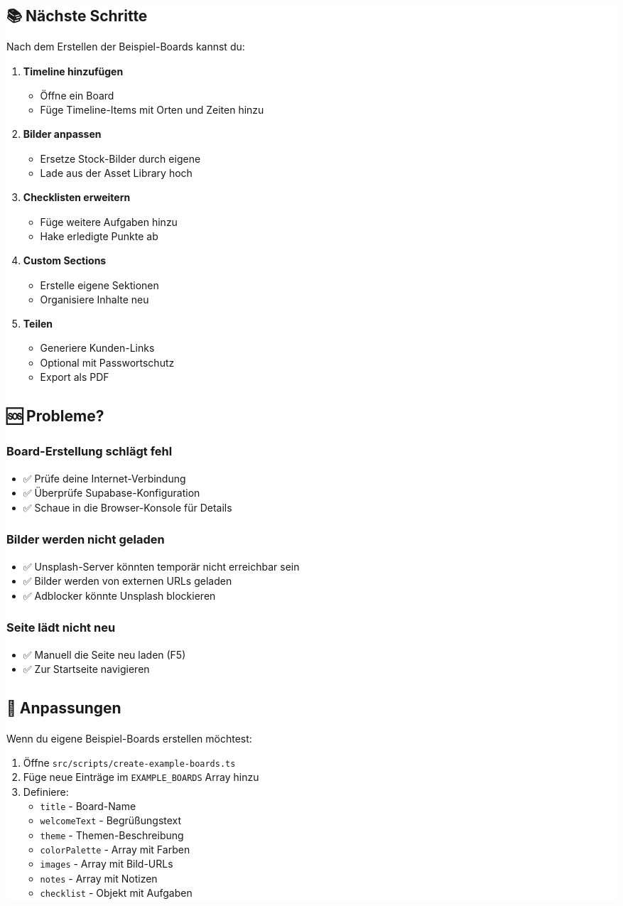 ## 📚 Nächste Schritte

Nach dem Erstellen der Beispiel-Boards kannst du:

1. **Timeline hinzufügen**
   - Öffne ein Board
   - Füge Timeline-Items mit Orten und Zeiten hinzu
   
2. **Bilder anpassen**
   - Ersetze Stock-Bilder durch eigene
   - Lade aus der Asset Library hoch
   
3. **Checklisten erweitern**
   - Füge weitere Aufgaben hinzu
   - Hake erledigte Punkte ab
   
4. **Custom Sections**
   - Erstelle eigene Sektionen
   - Organisiere Inhalte neu
   
5. **Teilen**
   - Generiere Kunden-Links
   - Optional mit Passwortschutz
   - Export als PDF

## 🆘 Probleme?

### Board-Erstellung schlägt fehl
- ✅ Prüfe deine Internet-Verbindung
- ✅ Überprüfe Supabase-Konfiguration
- ✅ Schaue in die Browser-Konsole für Details

### Bilder werden nicht geladen
- ✅ Unsplash-Server könnten temporär nicht erreichbar sein
- ✅ Bilder werden von externen URLs geladen
- ✅ Adblocker könnte Unsplash blockieren

### Seite lädt nicht neu
- ✅ Manuell die Seite neu laden (F5)
- ✅ Zur Startseite navigieren

## 🎨 Anpassungen

Wenn du eigene Beispiel-Boards erstellen möchtest:

1. Öffne `src/scripts/create-example-boards.ts`
2. Füge neue Einträge im `EXAMPLE_BOARDS` Array hinzu
3. Definiere:
   - `title` - Board-Name
   - `welcomeText` - Begrüßungstext
   - `theme` - Themen-Beschreibung
   - `colorPalette` - Array mit Farben
   - `images` - Array mit Bild-URLs
   - `notes` - Array mit Notizen
   - `checklist` - Objekt mit Aufgaben
